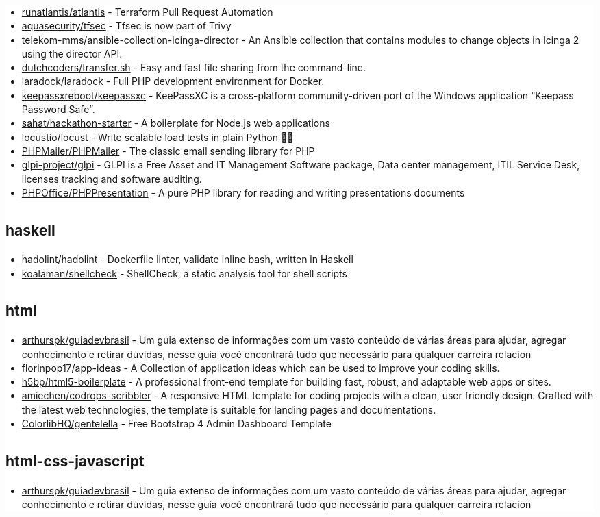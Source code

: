 - [runatlantis/atlantis](https://github.com/runatlantis/atlantis) - Terraform Pull Request Automation
- [aquasecurity/tfsec](https://github.com/aquasecurity/tfsec) - Tfsec is now part of Trivy
- [telekom-mms/ansible-collection-icinga-director](https://github.com/telekom-mms/ansible-collection-icinga-director) - An Ansible collection that contains modules to change objects in Icinga 2 using the director API.
- [dutchcoders/transfer.sh](https://github.com/dutchcoders/transfer.sh) - Easy and fast file sharing from the command-line.
- [laradock/laradock](https://github.com/laradock/laradock) - Full PHP development environment for Docker.
- [keepassxreboot/keepassxc](https://github.com/keepassxreboot/keepassxc) - KeePassXC is a cross-platform community-driven port of the Windows application “Keepass Password Safe”.
- [sahat/hackathon-starter](https://github.com/sahat/hackathon-starter) - A boilerplate for Node.js web applications
- [locustio/locust](https://github.com/locustio/locust) - Write scalable load tests in plain Python 🚗💨
- [PHPMailer/PHPMailer](https://github.com/PHPMailer/PHPMailer) - The classic email sending library for PHP
- [glpi-project/glpi](https://github.com/glpi-project/glpi) - GLPI is a Free Asset and IT Management Software package, Data center management, ITIL Service Desk, licenses tracking and software auditing.
- [PHPOffice/PHPPresentation](https://github.com/PHPOffice/PHPPresentation) - A pure PHP library for reading and writing presentations documents

## haskell 

- [hadolint/hadolint](https://github.com/hadolint/hadolint) - Dockerfile linter, validate inline bash, written in Haskell
- [koalaman/shellcheck](https://github.com/koalaman/shellcheck) - ShellCheck, a static analysis tool for shell scripts

## html 

- [arthurspk/guiadevbrasil](https://github.com/arthurspk/guiadevbrasil) - Um guia extenso de informações com um vasto conteúdo de várias áreas para ajudar, agregar conhecimento e retirar dúvidas, nesse guia você encontrará tudo que necessário para qualquer carreira relacion
- [florinpop17/app-ideas](https://github.com/florinpop17/app-ideas) - A Collection of application ideas which can be used to improve your coding skills.
- [h5bp/html5-boilerplate](https://github.com/h5bp/html5-boilerplate) - A professional front-end template for building fast, robust, and adaptable web apps or sites.
- [amiechen/codrops-scribbler](https://github.com/amiechen/codrops-scribbler) - A responsive HTML template for coding projects with a clean, user friendly design. Crafted with the latest web technologies, the template is suitable for landing pages and documentations.
- [ColorlibHQ/gentelella](https://github.com/ColorlibHQ/gentelella) - Free Bootstrap 4 Admin Dashboard Template

## html-css-javascript 

- [arthurspk/guiadevbrasil](https://github.com/arthurspk/guiadevbrasil) - Um guia extenso de informações com um vasto conteúdo de várias áreas para ajudar, agregar conhecimento e retirar dúvidas, nesse guia você encontrará tudo que necessário para qualquer carreira relacion

